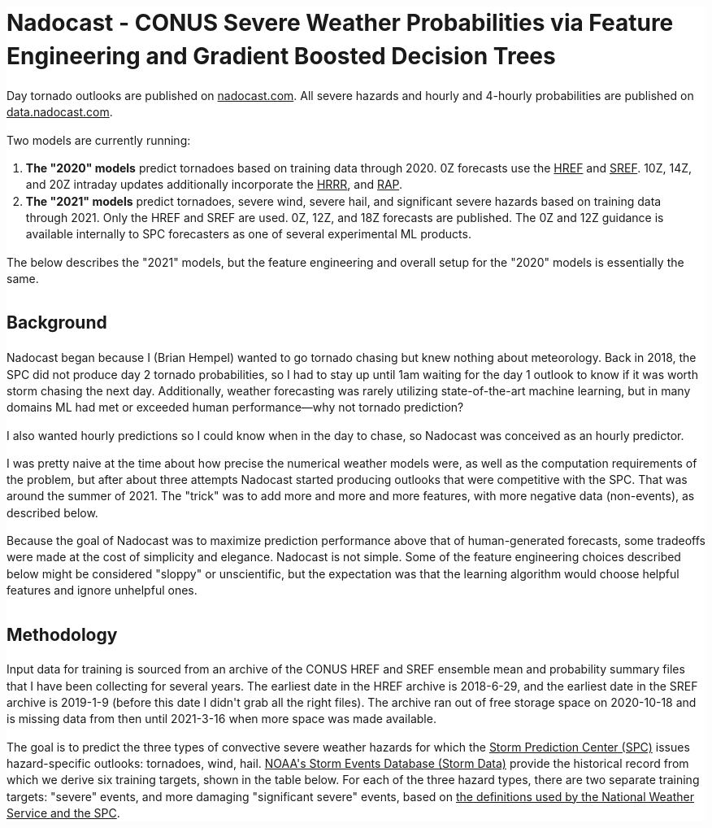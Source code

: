 # Nadocast - CONUS Severe Weather Probabilities via Feature Engineering and Gradient Boosted Decision Trees

Day tornado outlooks are published on [nadocast.com](http://nadocast.com). All severe hazards and hourly and 4-hourly probabilities are published on [data.nadocast.com](http://data.nadocast.com).

Two models are currently running:

1. **The "2020" models** predict tornadoes based on training data through 2020. 0Z forecasts use the [HREF](http://nomads.ncep.noaa.gov/txt_descriptions/HREF_doc.shtml) and [SREF](https://nomads.ncep.noaa.gov/txt_descriptions/SREF_doc.shtml). 10Z, 14Z, and 20Z intraday updates additionally incorporate the [HRRR](https://rapidrefresh.noaa.gov/hrrr/), and [RAP](https://rapidrefresh.noaa.gov/).
2. **The "2021" models** predict tornadoes, severe wind, severe hail, and significant severe hazards based on training data through 2021. Only the HREF and SREF are used. 0Z, 12Z, and 18Z forecasts are published. The 0Z and 12Z guidance is available internally to SPC forecasters as one of several experimental ML products.

The below describes the "2021" models, but the feature engineering and overall setup for the "2020" models is essentially the same.

## Background

Nadocast began because I (Brian Hempel) wanted to go tornado chasing but knew nothing about meteorology. Back in 2018, the SPC did not produce day 2 tornado probabilities, so I had to stay up until 1am waiting for the day 1 outlook to know if it was worth storm chasing the next day. Additionally, weather forecasting was rarely utilizing state-of-the-art machine learning, but in many domains ML had met or exceeded human performance—why not tornado prediction?

I also wanted hourly predictions so I could know when in the day to chase, so Nadocast was conceived as an hourly predictor.

I was pretty naive at the time about how precise the numerical weather models were, as well as the computation requirements of the problem, but after about three attempts Nadocast started producing outlooks that were competitive with the SPC. That was around the summer of 2021. The "trick" was to add more and more and more features, with more negative data (non-events), as described below.

Because the goal of Nadocast was to maximize prediction performance above that of human-generated forecasts, some tradeoffs were made at the cost of simplicity and elegance. Nadocast is not simple. Some of the feature engineering choices described below might be considered "sloppy" or unscientific, but the expectation was that the learning algorithm would choose helpful features and ignore unhelpful ones.

## Methodology

Input data for training is sourced from an archive of the CONUS HREF and SREF ensemble mean and probability summary files that I have been collecting for several years. The earliest date in the HREF archive is 2018-6-29, and the earliest date in the SREF archive is 2019-1-9 (before this date I didn't grab all the right files). The archive ran out of free storage space on 2020-10-18 and is missing data from then until 2021-3-16 when more space was made available.

The goal is to predict the three types of convective severe weather hazards for which the [Storm Prediction Center (SPC)](https://www.spc.noaa.gov/) issues hazard-specific outlooks: tornadoes, wind, hail. [NOAA's Storm Events Database (Storm Data)](https://www.ncdc.noaa.gov/stormevents/) provide the historical record from which we derive six training targets, shown in the table below. For each of the three hazard types, there are two separate training targets: "severe" events, and more damaging "significant severe" events, based on [the definitions used by the National Weather Service and the SPC](https://www.spc.noaa.gov/misc/about.html).
